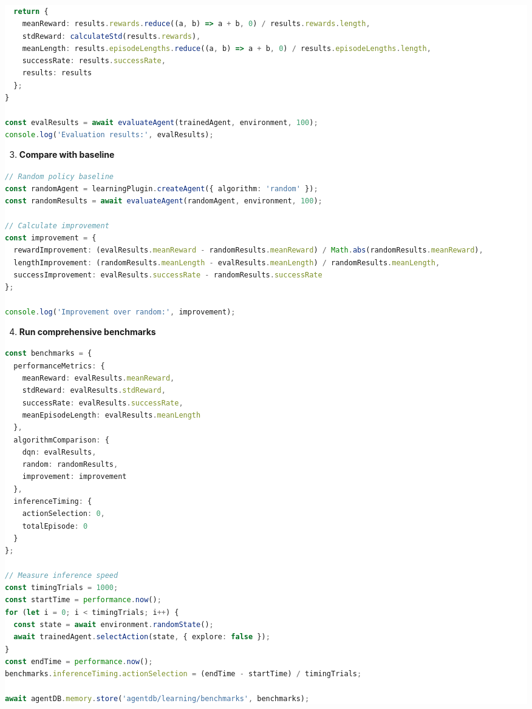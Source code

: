 ```typescript
  return {
    meanReward: results.rewards.reduce((a, b) => a + b, 0) / results.rewards.length,
    stdReward: calculateStd(results.rewards),
    meanLength: results.episodeLengths.reduce((a, b) => a + b, 0) / results.episodeLengths.length,
    successRate: results.successRate,
    results: results
  };
}

const evalResults = await evaluateAgent(trainedAgent, environment, 100);
console.log('Evaluation results:', evalResults);
```

3. **Compare with baseline**
```typescript
// Random policy baseline
const randomAgent = learningPlugin.createAgent({ algorithm: 'random' });
const randomResults = await evaluateAgent(randomAgent, environment, 100);

// Calculate improvement
const improvement = {
  rewardImprovement: (evalResults.meanReward - randomResults.meanReward) / Math.abs(randomResults.meanReward),
  lengthImprovement: (randomResults.meanLength - evalResults.meanLength) / randomResults.meanLength,
  successImprovement: evalResults.successRate - randomResults.successRate
};

console.log('Improvement over random:', improvement);
```

4. **Run comprehensive benchmarks**
```typescript
const benchmarks = {
  performanceMetrics: {
    meanReward: evalResults.meanReward,
    stdReward: evalResults.stdReward,
    successRate: evalResults.successRate,
    meanEpisodeLength: evalResults.meanLength
  },
  algorithmComparison: {
    dqn: evalResults,
    random: randomResults,
    improvement: improvement
  },
  inferenceTiming: {
    actionSelection: 0,
    totalEpisode: 0
  }
};

// Measure inference speed
const timingTrials = 1000;
const startTime = performance.now();
for (let i = 0; i < timingTrials; i++) {
  const state = await environment.randomState();
  await trainedAgent.selectAction(state, { explore: false });
}
const endTime = performance.now();
benchmarks.inferenceTiming.actionSelection = (endTime - startTime) / timingTrials;

await agentDB.memory.store('agentdb/learning/benchmarks', benchmarks);
```
